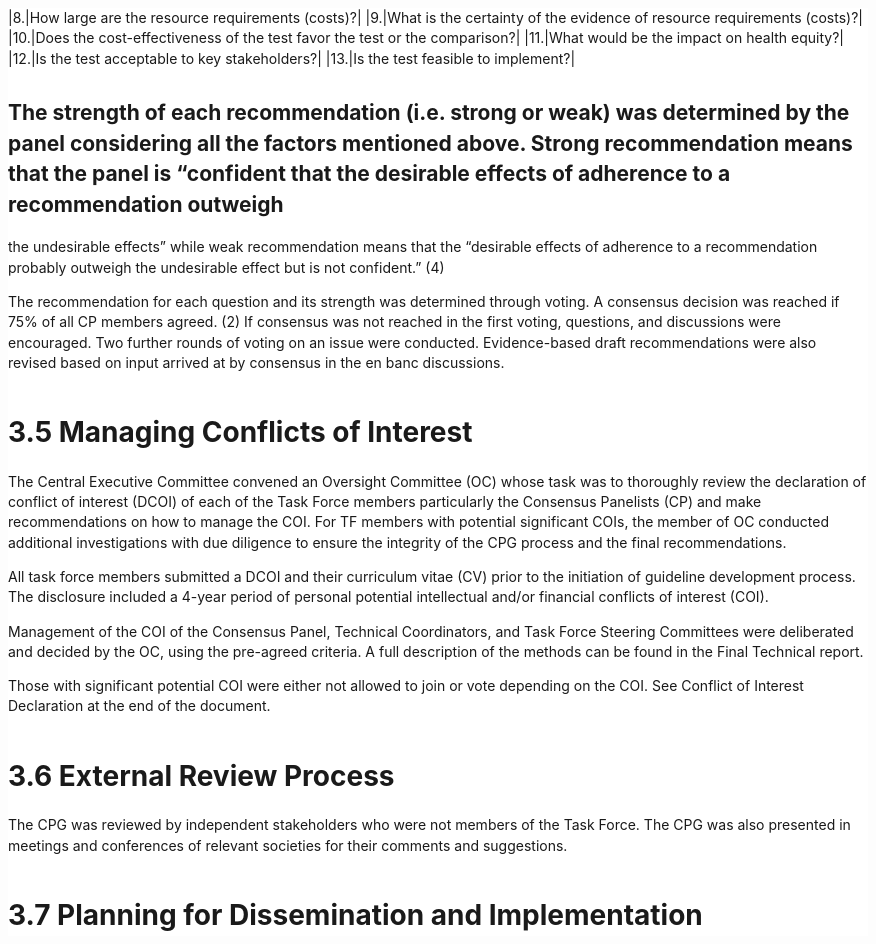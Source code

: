 |8.|How large are the resource requirements (costs)?|
|9.|What is the certainty of the evidence of resource requirements (costs)?|
|10.|Does the cost-effectiveness of the test favor the test or the comparison?|
|11.|What would be the impact on health equity?|
|12.|Is the test acceptable to key stakeholders?|
|13.|Is the test feasible to implement?|

The strength of each recommendation (i.e. strong or weak) was determined by the panel considering all the factors mentioned above. Strong recommendation means that the panel is “confident that the desirable effects of adherence to a recommendation outweigh
---
the undesirable effects” while weak recommendation means that the “desirable effects of adherence to a recommendation probably outweigh the undesirable effect but is not confident.” (4)

The recommendation for each question and its strength was determined through voting. A consensus decision was reached if 75% of all CP members agreed. (2) If consensus was not reached in the first voting, questions, and discussions were encouraged. Two further rounds of voting on an issue were conducted. Evidence-based draft recommendations were also revised based on input arrived at by consensus in the en banc discussions.

# 3.5 Managing Conflicts of Interest

The Central Executive Committee convened an Oversight Committee (OC) whose task was to thoroughly review the declaration of conflict of interest (DCOI) of each of the Task Force members particularly the Consensus Panelists (CP) and make recommendations on how to manage the COI. For TF members with potential significant COIs, the member of OC conducted additional investigations with due diligence to ensure the integrity of the CPG process and the final recommendations.

All task force members submitted a DCOI and their curriculum vitae (CV) prior to the initiation of guideline development process. The disclosure included a 4-year period of personal potential intellectual and/or financial conflicts of interest (COI).

Management of the COI of the Consensus Panel, Technical Coordinators, and Task Force Steering Committees were deliberated and decided by the OC, using the pre-agreed criteria. A full description of the methods can be found in the Final Technical report.

Those with significant potential COI were either not allowed to join or vote depending on the COI. See Conflict of Interest Declaration at the end of the document.

# 3.6 External Review Process

The CPG was reviewed by independent stakeholders who were not members of the Task Force. The CPG was also presented in meetings and conferences of relevant societies for their comments and suggestions.

# 3.7 Planning for Dissemination and Implementation
